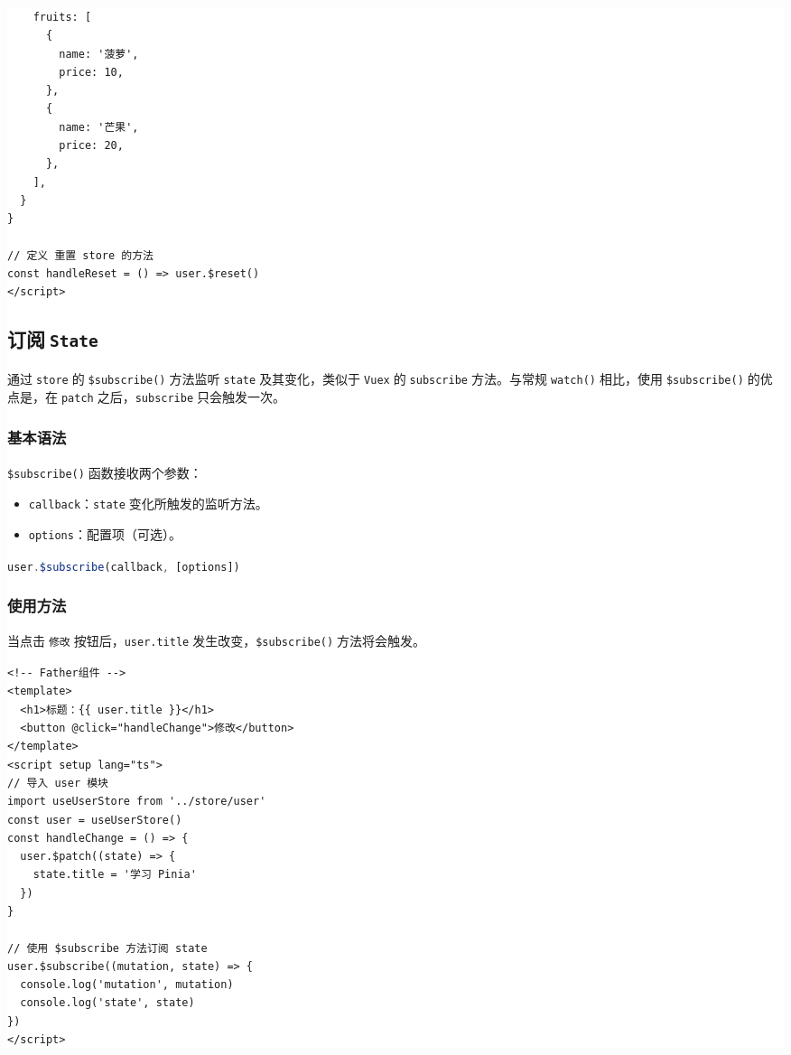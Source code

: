 ```vue {35}
    fruits: [
      {
        name: '菠萝',
        price: 10,
      },
      {
        name: '芒果',
        price: 20,
      },
    ],
  }
}

// 定义 重置 store 的方法
const handleReset = () => user.$reset()
</script>
```

## 订阅 `State`

通过 `store` 的 `$subscribe()` 方法监听 `state` 及其变化，类似于 `Vuex` 的 `subscribe` 方法。与常规 `watch()` 相比，使用 `$subscribe()` 的优点是，在 `patch` 之后，`subscribe` 只会触发一次。

### 基本语法

`$subscribe()` 函数接收两个参数：

- `callback`：`state` 变化所触发的监听方法。

- `options`：配置项（可选）。

```ts
user.$subscribe(callback, [options])
```

### 使用方法

当点击 `修改` 按钮后，`user.title` 发生改变，`$subscribe()` 方法将会触发。

```vue {17-20}
<!-- Father组件 -->
<template>
  <h1>标题：{{ user.title }}</h1>
  <button @click="handleChange">修改</button>
</template>
<script setup lang="ts">
// 导入 user 模块
import useUserStore from '../store/user'
const user = useUserStore()
const handleChange = () => {
  user.$patch((state) => {
    state.title = '学习 Pinia'
  })
}

// 使用 $subscribe 方法订阅 state
user.$subscribe((mutation, state) => {
  console.log('mutation', mutation)
  console.log('state', state)
})
</script>
```
